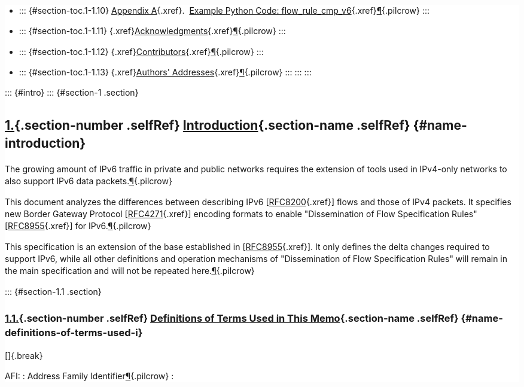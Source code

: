 -   ::: {#section-toc.1-1.10}
    [Appendix A](#section-appendix.a){.xref}.  [Example Python Code:
    flow_rule_cmp_v6](#name-example-python-code-flow_ru){.xref}[¶](#section-toc.1-1.10.1){.pilcrow}
    :::

-   ::: {#section-toc.1-1.11}
    [](#section-appendix.b){.xref}[Acknowledgments](#name-acknowledgments){.xref}[¶](#section-toc.1-1.11.1){.pilcrow}
    :::

-   ::: {#section-toc.1-1.12}
    [](#section-appendix.c){.xref}[Contributors](#name-contributors){.xref}[¶](#section-toc.1-1.12.1){.pilcrow}
    :::

-   ::: {#section-toc.1-1.13}
    [](#section-appendix.d){.xref}[Authors\'
    Addresses](#name-authors-addresses){.xref}[¶](#section-toc.1-1.13.1){.pilcrow}
    :::
:::
:::

::: {#intro}
::: {#section-1 .section}
## [1.](#section-1){.section-number .selfRef} [Introduction](#name-introduction){.section-name .selfRef} {#name-introduction}

The growing amount of IPv6 traffic in private and public networks
requires the extension of tools used in IPv4-only networks to also
support IPv6 data packets.[¶](#section-1-1){.pilcrow}

This document analyzes the differences between describing IPv6
\[[RFC8200](#RFC8200){.xref}\] flows and those of IPv4 packets. It
specifies new Border Gateway Protocol \[[RFC4271](#RFC4271){.xref}\]
encoding formats to enable \"Dissemination of Flow Specification Rules\"
\[[RFC8955](#RFC8955){.xref}\] for IPv6.[¶](#section-1-2){.pilcrow}

This specification is an extension of the base established in
\[[RFC8955](#RFC8955){.xref}\]. It only defines the delta changes
required to support IPv6, while all other definitions and operation
mechanisms of \"Dissemination of Flow Specification Rules\" will remain
in the main specification and will not be repeated
here.[¶](#section-1-3){.pilcrow}

::: {#section-1.1 .section}
### [1.1.](#section-1.1){.section-number .selfRef} [Definitions of Terms Used in This Memo](#name-definitions-of-terms-used-i){.section-name .selfRef} {#name-definitions-of-terms-used-i}

[]{.break}

AFI:
:   Address Family Identifier[¶](#section-1.1-1.2){.pilcrow}
:   
